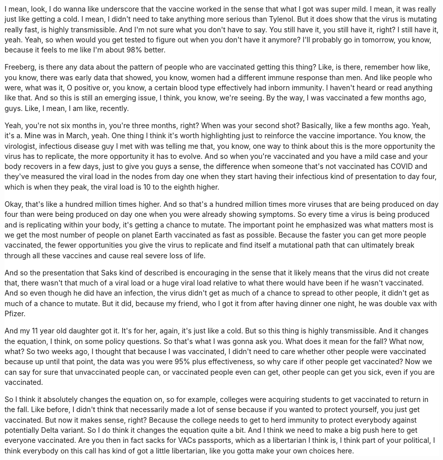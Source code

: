 I mean, look, I do wanna like underscore that the vaccine worked in the sense that what I got was super mild. I mean, it was really just like getting a cold. I mean, I didn't need to take anything more serious than Tylenol. But it does show that the virus is mutating really fast, is highly transmissible. And I'm not sure what you don't have to say. You still have it, you still have it, right? I still have it, yeah. Yeah, so when would you get tested to figure out when you don't have it anymore? I'll probably go in tomorrow, you know, because it feels to me like I'm about 98% better.

Freeberg, is there any data about the pattern of people who are vaccinated getting this thing? Like, is there, remember how like, you know, there was early data that showed, you know, women had a different immune response than men. And like people who were, what was it, O positive or, you know, a certain blood type effectively had inborn immunity. I haven't heard or read anything like that. And so this is still an emerging issue, I think, you know, we're seeing. By the way, I was vaccinated a few months ago, guys. Like, I mean, I am like, recently.

Yeah, you're not six months in, you're three months, right? When was your second shot? Basically, like a few months ago. Yeah, it's a. Mine was in March, yeah. One thing I think it's worth highlighting just to reinforce the vaccine importance. You know, the virologist, infectious disease guy I met with was telling me that, you know, one way to think about this is the more opportunity the virus has to replicate, the more opportunity it has to evolve. And so when you're vaccinated and you have a mild case and your body recovers in a few days, just to give you guys a sense, the difference when someone that's not vaccinated has COVID and they've measured the viral load in the nodes from day one when they start having their infectious kind of presentation to day four, which is when they peak, the viral load is 10 to the eighth higher.

Okay, that's like a hundred million times higher. And so that's a hundred million times more viruses that are being produced on day four than were being produced on day one when you were already showing symptoms. So every time a virus is being produced and is replicating within your body, it's getting a chance to mutate. The important point he emphasized was what matters most is we get the most number of people on planet Earth vaccinated as fast as possible. Because the faster you can get more people vaccinated, the fewer opportunities you give the virus to replicate and find itself a mutational path that can ultimately break through all these vaccines and cause real severe loss of life.

And so the presentation that Saks kind of described is encouraging in the sense that it likely means that the virus did not create that, there wasn't that much of a viral load or a huge viral load relative to what there would have been if he wasn't vaccinated. And so even though he did have an infection, the virus didn't get as much of a chance to spread to other people, it didn't get as much of a chance to mutate. But it did, because my friend, who I got it from after having dinner one night, he was double vax with Pfizer.

And my 11 year old daughter got it. It's for her, again, it's just like a cold. But so this thing is highly transmissible. And it changes the equation, I think, on some policy questions. So that's what I was gonna ask you. What does it mean for the fall? What now, what? So two weeks ago, I thought that because I was vaccinated, I didn't need to care whether other people were vaccinated because up until that point, the data was you were 95% plus effectiveness, so why care if other people get vaccinated? Now we can say for sure that unvaccinated people can, or vaccinated people even can get, other people can get you sick, even if you are vaccinated.

So I think it absolutely changes the equation on, so for example, colleges were acquiring students to get vaccinated to return in the fall. Like before, I didn't think that necessarily made a lot of sense because if you wanted to protect yourself, you just get vaccinated. But now it makes sense, right? Because the college needs to get to herd immunity to protect everybody against potentially Delta variant. So I do think it changes the equation quite a bit. And I think we need to make a big push here to get everyone vaccinated. Are you then in fact sacks for VACs passports, which as a libertarian I think is, I think part of your political, I think everybody on this call has kind of got a little libertarian, like you gotta make your own choices here.
